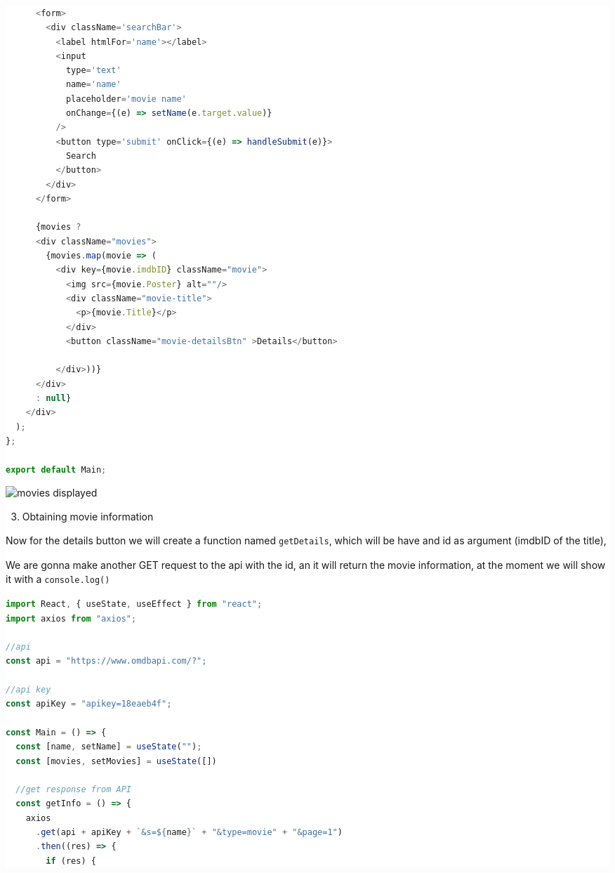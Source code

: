 ```js
      <form>
        <div className='searchBar'>
          <label htmlFor='name'></label>
          <input
            type='text'
            name='name'
            placeholder='movie name'
            onChange={(e) => setName(e.target.value)}
          />
          <button type='submit' onClick={(e) => handleSubmit(e)}>
            Search
          </button>
        </div>
      </form>

      {movies ? 
      <div className="movies">
        {movies.map(movie => (
          <div key={movie.imdbID} className="movie">
            <img src={movie.Poster} alt=""/>
            <div className="movie-title">
              <p>{movie.Title}</p>
            </div>
            <button className="movie-detailsBtn" >Details</button>

          </div>))}
      </div> 
      : null}
    </div>
  );
};

export default Main;
```

![movies displayed](https://dev-to-uploads.s3.amazonaws.com/uploads/articles/inf8ukhb0dmsd7pfu8v8.png)

3. Obtaining movie information

Now for the details button we will create a function named `getDetails`, which will be have and id as argument (imdbID of the title), 

We are gonna make another GET request to the api with the id, an it will return the movie information, at the moment we will show it with a `console.log()`

```js
import React, { useState, useEffect } from "react";
import axios from "axios";

//api
const api = "https://www.omdbapi.com/?";

//api key
const apiKey = "apikey=18eaeb4f";

const Main = () => {
  const [name, setName] = useState("");
  const [movies, setMovies] = useState([])

  //get response from API
  const getInfo = () => {
    axios
      .get(api + apiKey + `&s=${name}` + "&type=movie" + "&page=1")
      .then((res) => {
        if (res) {
```